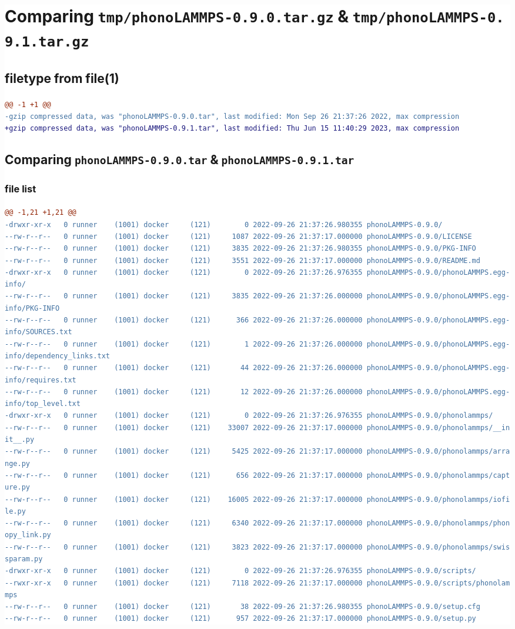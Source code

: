 # Comparing `tmp/phonoLAMMPS-0.9.0.tar.gz` & `tmp/phonoLAMMPS-0.9.1.tar.gz`

## filetype from file(1)

```diff
@@ -1 +1 @@
-gzip compressed data, was "phonoLAMMPS-0.9.0.tar", last modified: Mon Sep 26 21:37:26 2022, max compression
+gzip compressed data, was "phonoLAMMPS-0.9.1.tar", last modified: Thu Jun 15 11:40:29 2023, max compression
```

## Comparing `phonoLAMMPS-0.9.0.tar` & `phonoLAMMPS-0.9.1.tar`

### file list

```diff
@@ -1,21 +1,21 @@
-drwxr-xr-x   0 runner    (1001) docker     (121)        0 2022-09-26 21:37:26.980355 phonoLAMMPS-0.9.0/
--rw-r--r--   0 runner    (1001) docker     (121)     1087 2022-09-26 21:37:17.000000 phonoLAMMPS-0.9.0/LICENSE
--rw-r--r--   0 runner    (1001) docker     (121)     3835 2022-09-26 21:37:26.980355 phonoLAMMPS-0.9.0/PKG-INFO
--rw-r--r--   0 runner    (1001) docker     (121)     3551 2022-09-26 21:37:17.000000 phonoLAMMPS-0.9.0/README.md
-drwxr-xr-x   0 runner    (1001) docker     (121)        0 2022-09-26 21:37:26.976355 phonoLAMMPS-0.9.0/phonoLAMMPS.egg-info/
--rw-r--r--   0 runner    (1001) docker     (121)     3835 2022-09-26 21:37:26.000000 phonoLAMMPS-0.9.0/phonoLAMMPS.egg-info/PKG-INFO
--rw-r--r--   0 runner    (1001) docker     (121)      366 2022-09-26 21:37:26.000000 phonoLAMMPS-0.9.0/phonoLAMMPS.egg-info/SOURCES.txt
--rw-r--r--   0 runner    (1001) docker     (121)        1 2022-09-26 21:37:26.000000 phonoLAMMPS-0.9.0/phonoLAMMPS.egg-info/dependency_links.txt
--rw-r--r--   0 runner    (1001) docker     (121)       44 2022-09-26 21:37:26.000000 phonoLAMMPS-0.9.0/phonoLAMMPS.egg-info/requires.txt
--rw-r--r--   0 runner    (1001) docker     (121)       12 2022-09-26 21:37:26.000000 phonoLAMMPS-0.9.0/phonoLAMMPS.egg-info/top_level.txt
-drwxr-xr-x   0 runner    (1001) docker     (121)        0 2022-09-26 21:37:26.976355 phonoLAMMPS-0.9.0/phonolammps/
--rw-r--r--   0 runner    (1001) docker     (121)    33007 2022-09-26 21:37:17.000000 phonoLAMMPS-0.9.0/phonolammps/__init__.py
--rw-r--r--   0 runner    (1001) docker     (121)     5425 2022-09-26 21:37:17.000000 phonoLAMMPS-0.9.0/phonolammps/arrange.py
--rw-r--r--   0 runner    (1001) docker     (121)      656 2022-09-26 21:37:17.000000 phonoLAMMPS-0.9.0/phonolammps/capture.py
--rw-r--r--   0 runner    (1001) docker     (121)    16005 2022-09-26 21:37:17.000000 phonoLAMMPS-0.9.0/phonolammps/iofile.py
--rw-r--r--   0 runner    (1001) docker     (121)     6340 2022-09-26 21:37:17.000000 phonoLAMMPS-0.9.0/phonolammps/phonopy_link.py
--rw-r--r--   0 runner    (1001) docker     (121)     3823 2022-09-26 21:37:17.000000 phonoLAMMPS-0.9.0/phonolammps/swissparam.py
-drwxr-xr-x   0 runner    (1001) docker     (121)        0 2022-09-26 21:37:26.976355 phonoLAMMPS-0.9.0/scripts/
--rwxr-xr-x   0 runner    (1001) docker     (121)     7118 2022-09-26 21:37:17.000000 phonoLAMMPS-0.9.0/scripts/phonolammps
--rw-r--r--   0 runner    (1001) docker     (121)       38 2022-09-26 21:37:26.980355 phonoLAMMPS-0.9.0/setup.cfg
--rw-r--r--   0 runner    (1001) docker     (121)      957 2022-09-26 21:37:17.000000 phonoLAMMPS-0.9.0/setup.py
```